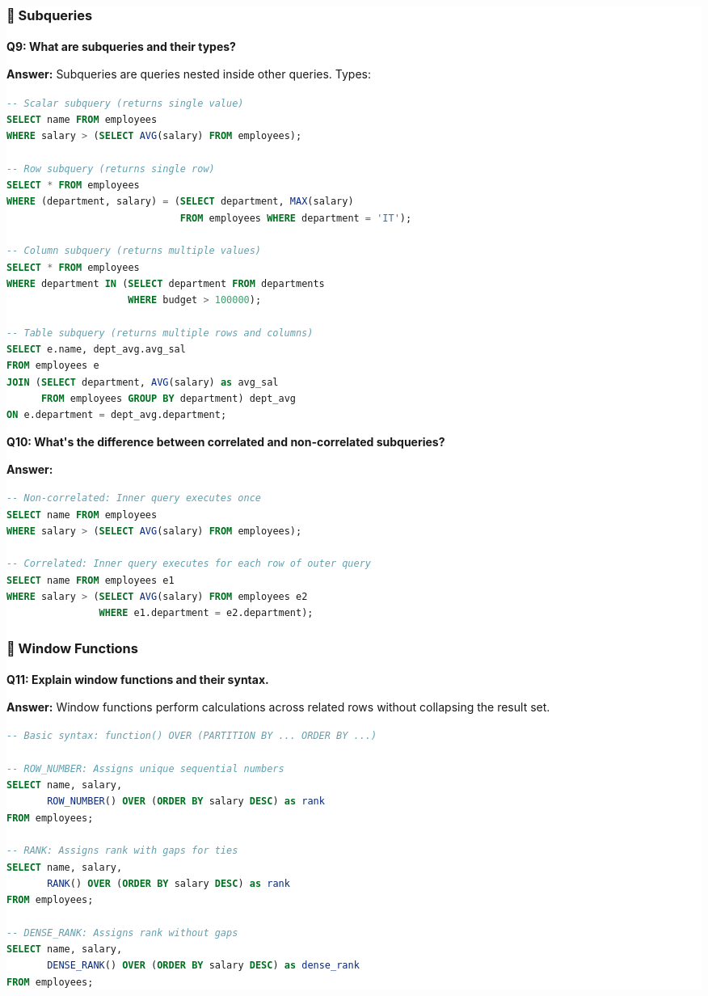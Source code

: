### 🔵 Subqueries

**Q9: What are subqueries and their types?**

**Answer:** Subqueries are queries nested inside other queries. Types:

```sql
-- Scalar subquery (returns single value)
SELECT name FROM employees 
WHERE salary > (SELECT AVG(salary) FROM employees);

-- Row subquery (returns single row)
SELECT * FROM employees 
WHERE (department, salary) = (SELECT department, MAX(salary) 
                              FROM employees WHERE department = 'IT');

-- Column subquery (returns multiple values)
SELECT * FROM employees 
WHERE department IN (SELECT department FROM departments 
                     WHERE budget > 100000);

-- Table subquery (returns multiple rows and columns)
SELECT e.name, dept_avg.avg_sal
FROM employees e
JOIN (SELECT department, AVG(salary) as avg_sal 
      FROM employees GROUP BY department) dept_avg
ON e.department = dept_avg.department;
```

**Q10: What's the difference between correlated and non-correlated subqueries?**

**Answer:**
```sql
-- Non-correlated: Inner query executes once
SELECT name FROM employees 
WHERE salary > (SELECT AVG(salary) FROM employees);

-- Correlated: Inner query executes for each row of outer query
SELECT name FROM employees e1
WHERE salary > (SELECT AVG(salary) FROM employees e2 
                WHERE e1.department = e2.department);
```

### 🔵 Window Functions

**Q11: Explain window functions and their syntax.**

**Answer:** Window functions perform calculations across related rows without collapsing the result set.

```sql
-- Basic syntax: function() OVER (PARTITION BY ... ORDER BY ...)

-- ROW_NUMBER: Assigns unique sequential numbers
SELECT name, salary, 
       ROW_NUMBER() OVER (ORDER BY salary DESC) as rank
FROM employees;

-- RANK: Assigns rank with gaps for ties
SELECT name, salary,
       RANK() OVER (ORDER BY salary DESC) as rank
FROM employees;

-- DENSE_RANK: Assigns rank without gaps
SELECT name, salary,
       DENSE_RANK() OVER (ORDER BY salary DESC) as dense_rank
FROM employees;
```